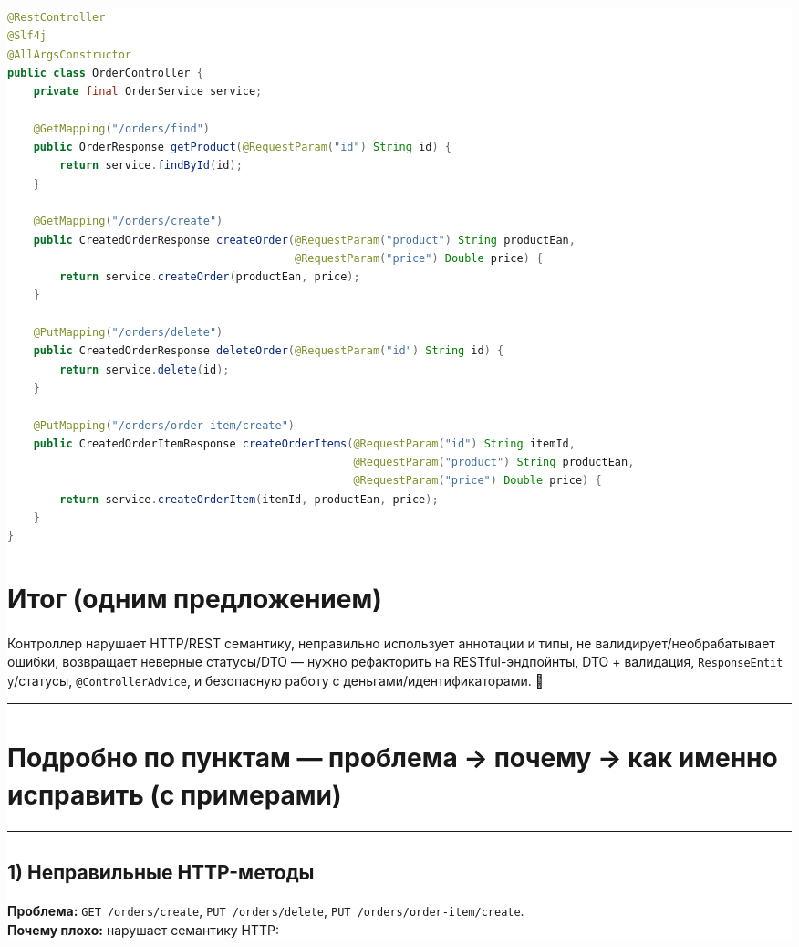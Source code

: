 
```java
@RestController
@Slf4j
@AllArgsConstructor
public class OrderController {
    private final OrderService service;

    @GetMapping("/orders/find")
    public OrderResponse getProduct(@RequestParam("id") String id) {
        return service.findById(id);
    }

    @GetMapping("/orders/create")
    public CreatedOrderResponse createOrder(@RequestParam("product") String productEan,
                                            @RequestParam("price") Double price) {
        return service.createOrder(productEan, price);
    }

    @PutMapping("/orders/delete")
    public CreatedOrderResponse deleteOrder(@RequestParam("id") String id) {
        return service.delete(id);
    }

    @PutMapping("/orders/order-item/create")
    public CreatedOrderItemResponse createOrderItems(@RequestParam("id") String itemId,
                                                     @RequestParam("product") String productEan,
                                                     @RequestParam("price") Double price) {
        return service.createOrderItem(itemId, productEan, price);
    }
}
```

# Итог (одним предложением)

Контроллер нарушает HTTP/REST семантику, неправильно использует аннотации и типы, не валидирует/необрабатывает ошибки, возвращает неверные статусы/DTO — нужно рефакторить на RESTful-эндпойнты, DTO + валидация, `ResponseEntity`/статусы, `@ControllerAdvice`, и безопасную работу с деньгами/идентификаторами. 🚀

---

# Подробно по пунктам — проблема → почему → как именно исправить (с примерами)

---

## 1) Неправильные HTTP-методы

**Проблема:** `GET /orders/create`, `PUT /orders/delete`, `PUT /orders/order-item/create`.  
**Почему плохо:** нарушает семантику HTTP:
